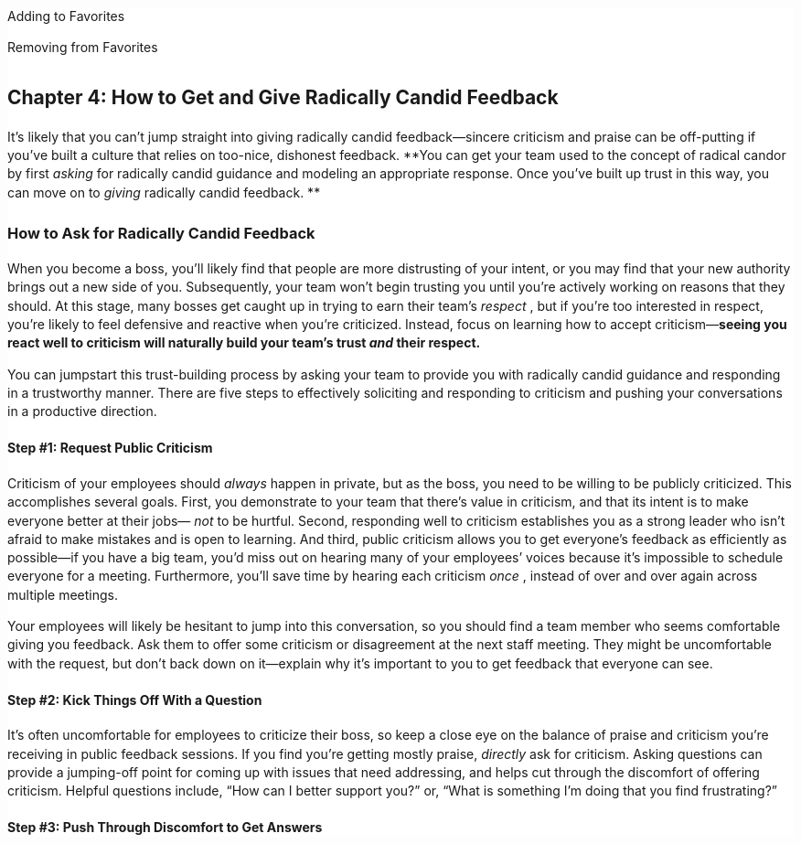 

Adding to Favorites 

Removing from Favorites 

## Chapter 4: How to Get and Give Radically Candid Feedback

It’s likely that you can’t jump straight into giving radically candid feedback—sincere criticism and praise can be off-putting if you’ve built a culture that relies on too-nice, dishonest feedback. **You can get your team used to the concept of radical candor by first _asking_ for radically candid guidance and modeling an appropriate response. Once you’ve built up trust in this way, you can move on to _giving_ radically candid feedback. **

### How to Ask for Radically Candid Feedback

When you become a boss, you’ll likely find that people are more distrusting of your intent, or you may find that your new authority brings out a new side of you. Subsequently, your team won’t begin trusting you until you’re actively working on reasons that they should. At this stage, many bosses get caught up in trying to earn their team’s _respect_ , but if you’re too interested in respect, you’re likely to feel defensive and reactive when you’re criticized. Instead, focus on learning how to accept criticism—**seeing you react well to criticism will naturally build your team’s trust _and_ their respect.**

You can jumpstart this trust-building process by asking your team to provide you with radically candid guidance and responding in a trustworthy manner. There are five steps to effectively soliciting and responding to criticism and pushing your conversations in a productive direction.

#### Step #1: Request Public Criticism

Criticism of your employees should _always_ happen in private, but as the boss, you need to be willing to be publicly criticized. This accomplishes several goals. First, you demonstrate to your team that there’s value in criticism, and that its intent is to make everyone better at their jobs— _not_ to be hurtful. Second, responding well to criticism establishes you as a strong leader who isn’t afraid to make mistakes and is open to learning. And third, public criticism allows you to get everyone’s feedback as efficiently as possible—if you have a big team, you’d miss out on hearing many of your employees’ voices because it’s impossible to schedule everyone for a meeting. Furthermore, you’ll save time by hearing each criticism _once_ , instead of over and over again across multiple meetings.

Your employees will likely be hesitant to jump into this conversation, so you should find a team member who seems comfortable giving you feedback. Ask them to offer some criticism or disagreement at the next staff meeting. They might be uncomfortable with the request, but don’t back down on it—explain why it’s important to you to get feedback that everyone can see.

#### Step #2: Kick Things Off With a Question

It’s often uncomfortable for employees to criticize their boss, so keep a close eye on the balance of praise and criticism you’re receiving in public feedback sessions. If you find you’re getting mostly praise, _directly_ ask for criticism. Asking questions can provide a jumping-off point for coming up with issues that need addressing, and helps cut through the discomfort of offering criticism. Helpful questions include, “How can I better support you?” or, “What is something I’m doing that you find frustrating?”

#### Step #3: Push Through Discomfort to Get Answers
